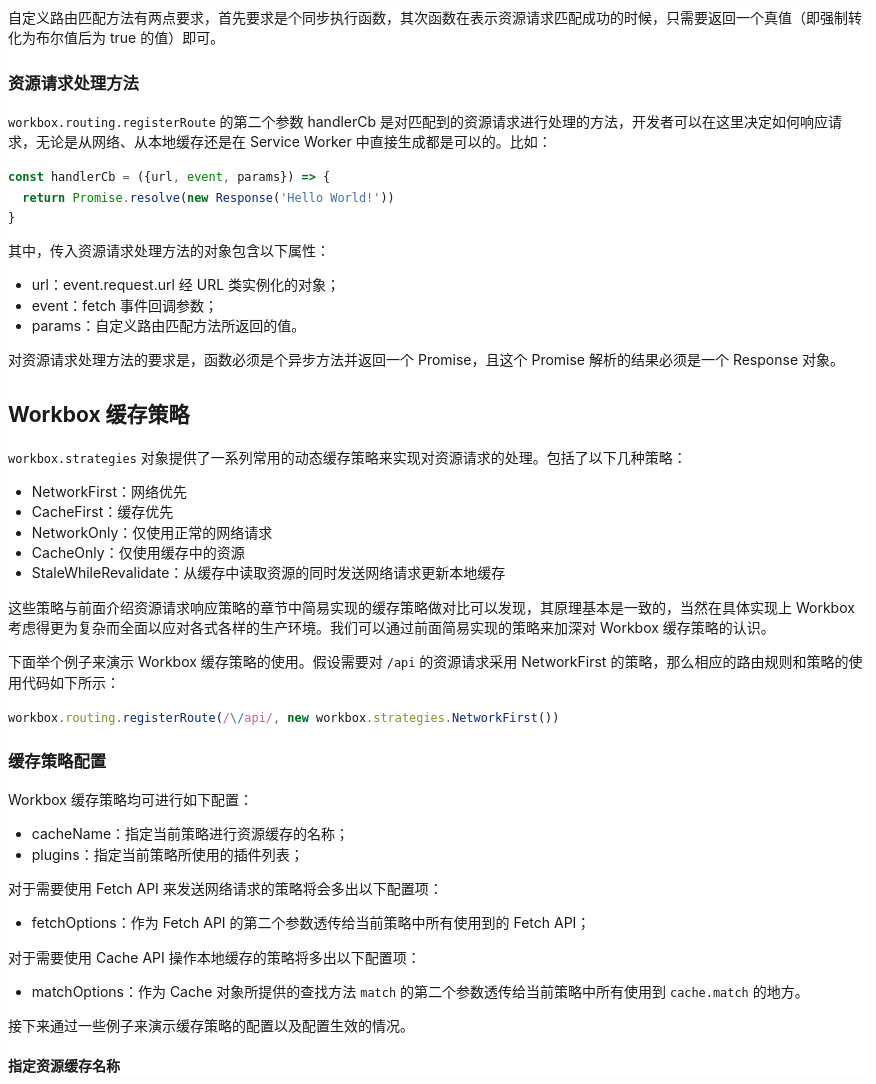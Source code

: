 自定义路由匹配方法有两点要求，首先要求是个同步执行函数，其次函数在表示资源请求匹配成功的时候，只需要返回一个真值（即强制转化为布尔值后为 true 的值）即可。

### 资源请求处理方法

`workbox.routing.registerRoute` 的第二个参数 handlerCb 是对匹配到的资源请求进行处理的方法，开发者可以在这里决定如何响应请求，无论是从网络、从本地缓存还是在 Service Worker 中直接生成都是可以的。比如：

```js
const handlerCb = ({url, event, params}) => {
  return Promise.resolve(new Response('Hello World!'))
}
```

其中，传入资源请求处理方法的对象包含以下属性：

- url：event.request.url 经 URL 类实例化的对象；
- event：fetch 事件回调参数；
- params：自定义路由匹配方法所返回的值。

对资源请求处理方法的要求是，函数必须是个异步方法并返回一个 Promise，且这个 Promise 解析的结果必须是一个 Response 对象。

## Workbox 缓存策略

`workbox.strategies` 对象提供了一系列常用的动态缓存策略来实现对资源请求的处理。包括了以下几种策略：

- NetworkFirst：网络优先
- CacheFirst：缓存优先
- NetworkOnly：仅使用正常的网络请求
- CacheOnly：仅使用缓存中的资源
- StaleWhileRevalidate：从缓存中读取资源的同时发送网络请求更新本地缓存

这些策略与前面介绍资源请求响应策略的章节中简易实现的缓存策略做对比可以发现，其原理基本是一致的，当然在具体实现上 Workbox 考虑得更为复杂而全面以应对各式各样的生产环境。我们可以通过前面简易实现的策略来加深对 Workbox 缓存策略的认识。

下面举个例子来演示 Workbox 缓存策略的使用。假设需要对 `/api` 的资源请求采用 NetworkFirst 的策略，那么相应的路由规则和策略的使用代码如下所示：

```js
workbox.routing.registerRoute(/\/api/, new workbox.strategies.NetworkFirst())
```

### 缓存策略配置

Workbox 缓存策略均可进行如下配置：

- cacheName：指定当前策略进行资源缓存的名称；
- plugins：指定当前策略所使用的插件列表；

对于需要使用 Fetch API 来发送网络请求的策略将会多出以下配置项：

- fetchOptions：作为 Fetch API 的第二个参数透传给当前策略中所有使用到的 Fetch API；

对于需要使用 Cache API 操作本地缓存的策略将多出以下配置项：

- matchOptions：作为 Cache 对象所提供的查找方法 `match` 的第二个参数透传给当前策略中所有使用到 `cache.match` 的地方。

接下来通过一些例子来演示缓存策略的配置以及配置生效的情况。

#### 指定资源缓存名称

